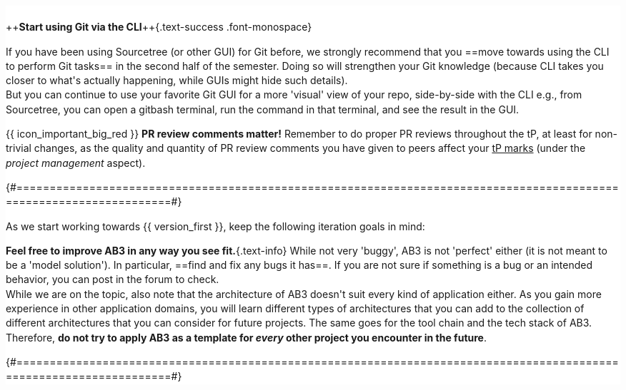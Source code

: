 <include src="tp-timeline.md#v11-goals" />

<box type="tip" icon=":fab-git-alt:" icon-size="3x" seamless>

<br>++**Start using Git via the CLI**++{.text-success .font-monospace}

If you have been using Sourcetree (or other GUI) for Git before, we strongly recommend that you ==move towards using the CLI to perform Git tasks== in the second half of the semester. Doing so will strengthen your Git knowledge (because CLI takes you closer to what's actually happening, while GUIs might hide such details).<br>
But you can continue to use your favorite Git GUI for a more 'visual' view of your repo, side-by-side with the CLI e.g., from Sourcetree, you can open a gitbash terminal, run the command in that terminal, and see the result in the GUI.
</box>

<box dismissible id="prReviewsMatter">

{{ icon_important_big_red }} **PR review comments matter!** Remember to do proper PR reviews throughout the tP, at least for non-trivial changes, as the quality and quantity of PR review comments you have given to peers affect your [tP marks](tp-grading.html) (under the _project management_ aspect).
</box>

</div>
{#====================================================================================================================#}
<div id="cs2103-week8-intro">

As we start working towards {{ version_first }}, keep the following iteration goals in mind:
<div class="indented">

<include src="tp-timeline.md#v12-goals" />
</div>

<box type="info" seamless>

**Feel free to improve AB3 in any way you see fit.**{.text-info} While not very 'buggy', AB3 is not 'perfect' either (it is not meant to be a 'model solution'). In particular, ==find and fix any bugs it has==. If you are not sure if something is a bug or an intended behavior, you can post in the forum to check.<br>
While we are on the topic, also note that the architecture of AB3 doesn't suit every kind of application either. As you gain more experience in other application domains, you will learn different types of architectures that you can add to the collection of different architectures that you can consider for future projects. The same goes for the tool chain and the tech stack of AB3. Therefore, **do not try to apply AB3 as a template for _every_ other project you encounter in the future**.
</box>
<box>

<include src="tp-tasks-fragment.md#prReviewsMatter" />

</box>

</div>
{#====================================================================================================================#}
<div id="cs2103-week9-intro">
